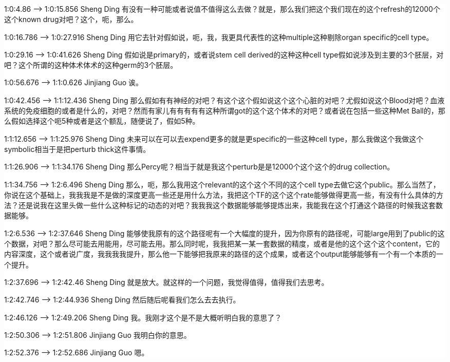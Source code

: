 1:0:4.86 --> 1:0:15.856
Sheng Ding
有没有一种可能或者说值不值得这么去做？就是，那么我们把这个我们现在的这个refresh的12000个这个known drug对吧？这个，呃，那么。

1:0:16.786 --> 1:0:27.916
Sheng Ding
用它去针对假如说，呃，我，我更具代表性的这种multiple这种剔除organ specific的cell type。

1:0:29.16 --> 1:0:41.626
Sheng Ding
假如说是primary的，或者说stem cell derived的这种这种cell type假如说涉及到主要的3个胚层，对吧？这个所谓的这种体术体术的这种germ的3个胚层。

1:0:56.676 --> 1:1:0.626
Jinjiang Guo
诶。

1:0:42.456 --> 1:1:12.436
Sheng Ding
那么假如有有神经的对吧？有这个这个假如说这个这个心脏的对吧？尤假如说这个Blood对吧？血液系统的免疫细胞的或者是什么的，对吧？然而有家儿有有有有有这种所谓got的这个这个体术的对吧？或者说在包括一些这种Met Ball的，那么假如选择这个呃5种或者是这个额乱，随便说了，假如5种。

1:1:12.656 --> 1:1:25.976
Sheng Ding
未来可以在可以去expend更多的就是更specific的一些这种cell type，那么我做这个我做这个symbolic相当于是把perturb thick这件事情。

1:1:26.906 --> 1:1:34.176
Sheng Ding
那么Percy呢？相当于就是我这个perturb是是12000个这个这个的drug collection。

1:1:34.756 --> 1:2:6.496
Sheng Ding
那么，呃，那么我用这个relevant的这个这个不同的这个cell type去做它这个public。那么当然了，你说在这个基础上，我我我是不是做的深度更高一些还是用什么方法，我把这个TF的这个这个rate能够做得更高一些，有没有什么具体的方法？还是说我在这里头做一些什么这种标记的动态的对吧？我我我这个数据能够能够提炼出来，我能我在这个打通这个路径的时候我这套数据能够。

1:2:6.536 --> 1:2:37.646
Sheng Ding
能够使我原有的这个路径呢有一个大幅度的提升，因为你原有的路径呢，可能large用到了public的这个数据，对吧？那么尽可能去用能用，尽可能去用。那么同时呢，我我把某一某一套数据的精度，或者是他的这个这个这个content，它的内容深度，这个或者说广度，我我我我提升，那么他一下能够把我原来的路径的这个成果，或者这个output能够能够有一个有一个本质的一个提升。

1:2:37.696 --> 1:2:42.46
Sheng Ding
就是放大。就这样的一个问题，我觉得值得，值得我们去思考。

1:2:42.746 --> 1:2:44.936
Sheng Ding
然后随后呢看我们怎么去去执行。

1:2:46.126 --> 1:2:49.206
Sheng Ding
我。我刚才这个是不是大概听明白我的意思了？

1:2:50.306 --> 1:2:51.806
Jinjiang Guo
我明白你的意思。

1:2:52.376 --> 1:2:52.686
Jinjiang Guo
嗯。
